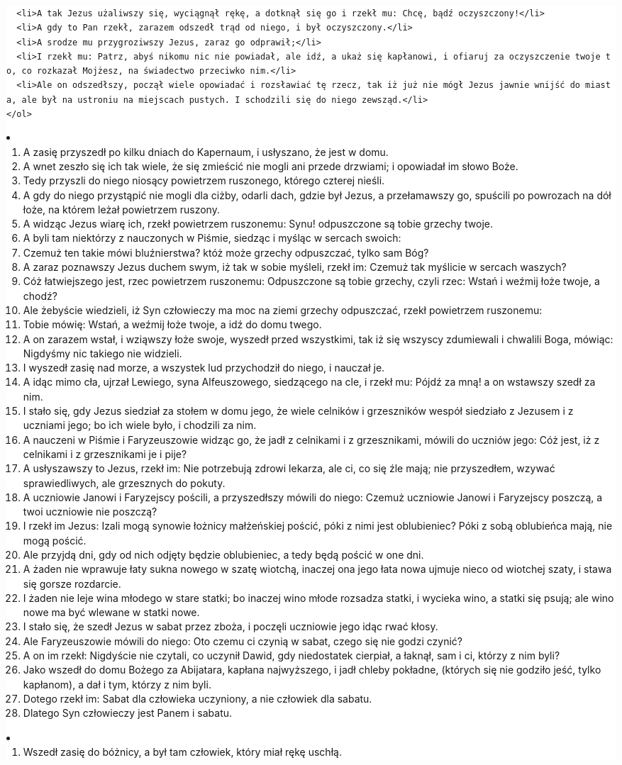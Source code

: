       <li>A tak Jezus użaliwszy się, wyciągnął rękę, a dotknął się go i rzekł mu: Chcę, bądź oczyszczony!</li>
      <li>A gdy to Pan rzekł, zarazem odszedł trąd od niego, i był oczyszczony.</li>
      <li>A srodze mu przygroziwszy Jezus, zaraz go odprawił;</li>
      <li>I rzekł mu: Patrz, abyś nikomu nic nie powiadał, ale idź, a ukaż się kapłanowi, i ofiaruj za oczyszczenie twoje to, co rozkazał Mojżesz, na świadectwo przeciwko nim.</li>
      <li>Ale on odszedłszy, począł wiele opowiadać i rozsławiać tę rzecz, tak iż już nie mógł Jezus jawnie wnijść do miasta, ale był na ustroniu na miejscach pustych. I schodzili się do niego zewsząd.</li>
    </ol>
  </li>
  <li>
    <ol>
      <li>A zasię przyszedł po kilku dniach do Kapernaum, i usłyszano, że jest w domu.</li>
      <li>A wnet zeszło się ich tak wiele, że się zmieścić nie mogli ani przede drzwiami; i opowiadał im słowo Boże.</li>
      <li>Tedy przyszli do niego niosący powietrzem ruszonego, którego czterej nieśli.</li>
      <li>A gdy do niego przystąpić nie mogli dla ciżby, odarli dach, gdzie był Jezus, a przełamawszy go, spuścili po powrozach na dół łoże, na którem leżał powietrzem ruszony.</li>
      <li>A widząc Jezus wiarę ich, rzekł powietrzem ruszonemu: Synu! odpuszczone są tobie grzechy twoje.</li>
      <li>A byli tam niektórzy z nauczonych w Piśmie, siedząc i myśląc w sercach swoich:</li>
      <li>Czemuż ten takie mówi bluźnierstwa? któż może grzechy odpuszczać, tylko sam Bóg?</li>
      <li>A zaraz poznawszy Jezus duchem swym, iż tak w sobie myśleli, rzekł im: Czemuż tak myślicie w sercach waszych?</li>
      <li>Cóż łatwiejszego jest, rzec powietrzem ruszonemu: Odpuszczone są tobie grzechy, czyli rzec: Wstań i weźmij łoże twoje, a chodź?</li>
      <li>Ale żebyście wiedzieli, iż Syn człowieczy ma moc na ziemi grzechy odpuszczać, rzekł powietrzem ruszonemu:</li>
      <li>Tobie mówię: Wstań, a weźmij łoże twoje, a idź do domu twego.</li>
      <li>A on zarazem wstał, i wziąwszy łoże swoje, wyszedł przed wszystkimi, tak iż się wszyscy zdumiewali i chwalili Boga, mówiąc: Nigdyśmy nic takiego nie widzieli.</li>
      <li>I wyszedł zasię nad morze, a wszystek lud przychodził do niego, i nauczał je.</li>
      <li>A idąc mimo cła, ujrzał Lewiego, syna Alfeuszowego, siedzącego na cle, i rzekł mu: Pójdź za mną! a on wstawszy szedł za nim.</li>
      <li>I stało się, gdy Jezus siedział za stołem w domu jego, że wiele celników i grzeszników wespół siedziało z Jezusem i z uczniami jego; bo ich wiele było, i chodzili za nim.</li>
      <li>A nauczeni w Piśmie i Faryzeuszowie widząc go, że jadł z celnikami i z grzesznikami, mówili do uczniów jego: Cóż jest, iż z celnikami i z grzesznikami je i pije?</li>
      <li>A usłyszawszy to Jezus, rzekł im: Nie potrzebują zdrowi lekarza, ale ci, co się źle mają; nie przyszedłem, wzywać sprawiedliwych, ale grzesznych do pokuty.</li>
      <li>A uczniowie Janowi i Faryzejscy pościli, a przyszedłszy mówili do niego: Czemuż uczniowie Janowi i Faryzejscy poszczą, a twoi uczniowie nie poszczą?</li>
      <li>I rzekł im Jezus: Izali mogą synowie łożnicy małżeńskiej pościć, póki z nimi jest oblubieniec? Póki z sobą oblubieńca mają, nie mogą pościć.</li>
      <li>Ale przyjdą dni, gdy od nich odjęty będzie oblubieniec, a tedy będą pościć w one dni.</li>
      <li>A żaden nie wprawuje łaty sukna nowego w szatę wiotchą, inaczej ona jego łata nowa ujmuje nieco od wiotchej szaty, i stawa się gorsze rozdarcie.</li>
      <li>I żaden nie leje wina młodego w stare statki; bo inaczej wino młode rozsadza statki, i wycieka wino, a statki się psują; ale wino nowe ma być wlewane w statki nowe.</li>
      <li>I stało się, że szedł Jezus w sabat przez zboża, i poczęli uczniowie jego idąc rwać kłosy.</li>
      <li>Ale Faryzeuszowie mówili do niego: Oto czemu ci czynią w sabat, czego się nie godzi czynić?</li>
      <li>A on im rzekł: Nigdyście nie czytali, co uczynił Dawid, gdy niedostatek cierpiał, a łaknął, sam i ci, którzy z nim byli?</li>
      <li>Jako wszedł do domu Bożego za Abijatara, kapłana najwyższego, i jadł chleby pokładne, (których się nie godziło jeść, tylko kapłanom), a dał i tym, którzy z nim byli.</li>
      <li>Dotego rzekł im: Sabat dla człowieka uczyniony, a nie człowiek dla sabatu.</li>
      <li>Dlatego Syn człowieczy jest Panem i sabatu.</li>
    </ol>
  </li>
  <li>
    <ol>
      <li>Wszedł zasię do bóżnicy, a był tam człowiek, który miał rękę uschłą.</li>
